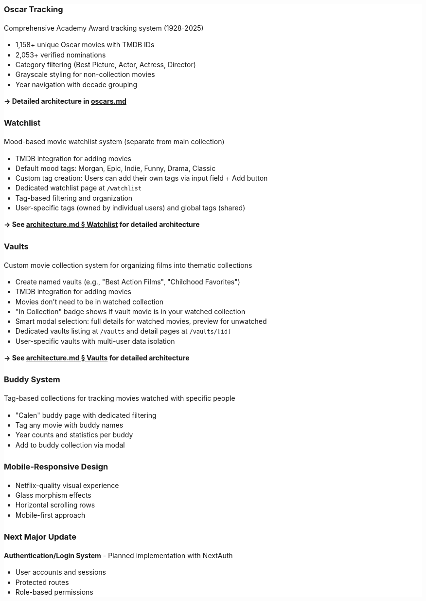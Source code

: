 ### Oscar Tracking
Comprehensive Academy Award tracking system (1928-2025)
- 1,158+ unique Oscar movies with TMDB IDs
- 2,053+ verified nominations
- Category filtering (Best Picture, Actor, Actress, Director)
- Grayscale styling for non-collection movies
- Year navigation with decade grouping

**→ Detailed architecture in [oscars.md](../oscars.md)**

### Watchlist
Mood-based movie watchlist system (separate from main collection)
- TMDB integration for adding movies
- Default mood tags: Morgan, Epic, Indie, Funny, Drama, Classic
- Custom tag creation: Users can add their own tags via input field + Add button
- Dedicated watchlist page at `/watchlist`
- Tag-based filtering and organization
- User-specific tags (owned by individual users) and global tags (shared)

**→ See [architecture.md § Watchlist](../architecture.md#watchlist-feature-october-2024) for detailed architecture**

### Vaults
Custom movie collection system for organizing films into thematic collections
- Create named vaults (e.g., "Best Action Films", "Childhood Favorites")
- TMDB integration for adding movies
- Movies don't need to be in watched collection
- "In Collection" badge shows if vault movie is in your watched collection
- Smart modal selection: full details for watched movies, preview for unwatched
- Dedicated vaults listing at `/vaults` and detail pages at `/vaults/[id]`
- User-specific vaults with multi-user data isolation

**→ See [architecture.md § Vaults](../architecture.md#vaults-feature-october-2024) for detailed architecture**

### Buddy System
Tag-based collections for tracking movies watched with specific people
- "Calen" buddy page with dedicated filtering
- Tag any movie with buddy names
- Year counts and statistics per buddy
- Add to buddy collection via modal

### Mobile-Responsive Design
- Netflix-quality visual experience
- Glass morphism effects
- Horizontal scrolling rows
- Mobile-first approach

### Next Major Update
**Authentication/Login System** - Planned implementation with NextAuth
- User accounts and sessions
- Protected routes
- Role-based permissions

